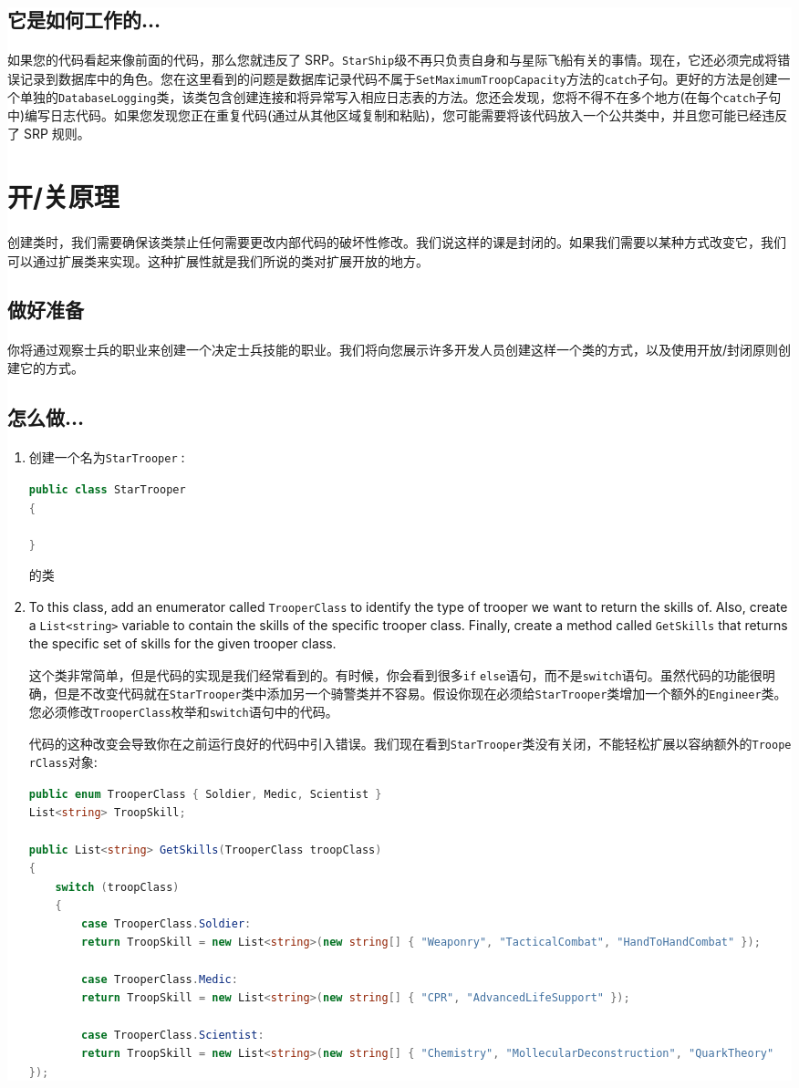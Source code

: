 ## 它是如何工作的…

如果您的代码看起来像前面的代码，那么您就违反了 SRP。`StarShip`级不再只负责自身和与星际飞船有关的事情。现在，它还必须完成将错误记录到数据库中的角色。您在这里看到的问题是数据库记录代码不属于`SetMaximumTroopCapacity`方法的`catch`子句。更好的方法是创建一个单独的`DatabaseLogging`类，该类包含创建连接和将异常写入相应日志表的方法。您还会发现，您将不得不在多个地方(在每个`catch`子句中)编写日志代码。如果您发现您正在重复代码(通过从其他区域复制和粘贴)，您可能需要将该代码放入一个公共类中，并且您可能已经违反了 SRP 规则。

# 开/关原理

创建类时，我们需要确保该类禁止任何需要更改内部代码的破坏性修改。我们说这样的课是封闭的。如果我们需要以某种方式改变它，我们可以通过扩展类来实现。这种扩展性就是我们所说的类对扩展开放的地方。

## 做好准备

你将通过观察士兵的职业来创建一个决定士兵技能的职业。我们将向您展示许多开发人员创建这样一个类的方式，以及使用开放/封闭原则创建它的方式。

## 怎么做…

1.  创建一个名为`StarTrooper` :

    ```cs
    public class StarTrooper
    {

    }
    ```

    的类
2.  To this class, add an enumerator called `TrooperClass` to identify the type of trooper we want to return the skills of. Also, create a `List<string>` variable to contain the skills of the specific trooper class. Finally, create a method called `GetSkills` that returns the specific set of skills for the given trooper class.

    这个类非常简单，但是代码的实现是我们经常看到的。有时候，你会看到很多`if` `else`语句，而不是`switch`语句。虽然代码的功能很明确，但是不改变代码就在`StarTrooper`类中添加另一个骑警类并不容易。假设你现在必须给`StarTrooper`类增加一个额外的`Engineer`类。您必须修改`TrooperClass`枚举和`switch`语句中的代码。

    代码的这种改变会导致你在之前运行良好的代码中引入错误。我们现在看到`StarTrooper`类没有关闭，不能轻松扩展以容纳额外的`TrooperClass`对象:

    ```cs
    public enum TrooperClass { Soldier, Medic, Scientist }
    List<string> TroopSkill;

    public List<string> GetSkills(TrooperClass troopClass)
    {
        switch (troopClass)
        {
            case TrooperClass.Soldier:
            return TroopSkill = new List<string>(new string[] { "Weaponry", "TacticalCombat", "HandToHandCombat" });

            case TrooperClass.Medic:
            return TroopSkill = new List<string>(new string[] { "CPR", "AdvancedLifeSupport" });

            case TrooperClass.Scientist:
            return TroopSkill = new List<string>(new string[] { "Chemistry", "MollecularDeconstruction", "QuarkTheory" });
